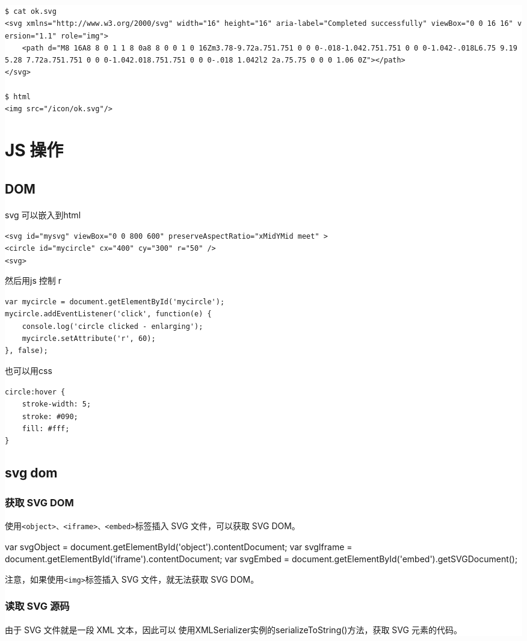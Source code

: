     $ cat ok.svg
    <svg xmlns="http://www.w3.org/2000/svg" width="16" height="16" aria-label="Completed successfully" viewBox="0 0 16 16" version="1.1" role="img">
        <path d="M8 16A8 8 0 1 1 8 0a8 8 0 0 1 0 16Zm3.78-9.72a.751.751 0 0 0-.018-1.042.751.751 0 0 0-1.042-.018L6.75 9.19 5.28 7.72a.751.751 0 0 0-1.042.018.751.751 0 0 0-.018 1.042l2 2a.75.75 0 0 0 1.06 0Z"></path>
    </svg>

    $ html
    <img src="/icon/ok.svg"/>

# JS 操作
## DOM
svg 可以嵌入到html

    <svg id="mysvg" viewBox="0 0 800 600" preserveAspectRatio="xMidYMid meet" >
    <circle id="mycircle" cx="400" cy="300" r="50" />
    <svg>

然后用js 控制 r

    var mycircle = document.getElementById('mycircle');
    mycircle.addEventListener('click', function(e) {
        console.log('circle clicked - enlarging');
        mycircle.setAttribute('r', 60);
    }, false);

也可以用css 

    circle:hover {
        stroke-width: 5;
        stroke: #090;
        fill: #fff;
    }

## svg dom
### 获取 SVG DOM
使用`<object>、<iframe>、<embed>`标签插入 SVG 文件，可以获取 SVG DOM。


var svgObject = document.getElementById('object').contentDocument;
var svgIframe = document.getElementById('iframe').contentDocument;
var svgEmbed = document.getElementById('embed').getSVGDocument();

注意，如果使用`<img>`标签插入 SVG 文件，就无法获取 SVG DOM。

### 读取 SVG 源码
由于 SVG 文件就是一段 XML 文本，因此可以
使用XMLSerializer实例的serializeToString()方法，获取 SVG 元素的代码。
